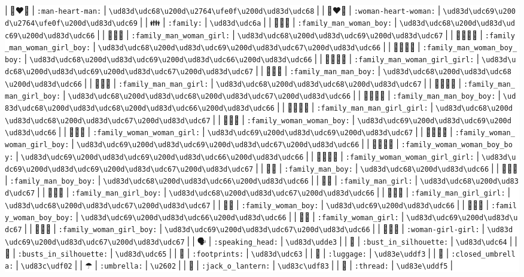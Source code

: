 |    👨‍❤️‍👨    |          `:man-heart-man:`           |                   `\ud83d\udc68\u200d\u2764\ufe0f\u200d\ud83d\udc68`                   |
|    👩‍❤️‍👩    |        `:woman-heart-woman:`         |                   `\ud83d\udc69\u200d\u2764\ufe0f\u200d\ud83d\udc69`                   |
|       👪       |              `:family:`              |                                     `\ud83d\udc6a`                                     |
|    👨‍👩‍👦    |       `:family_man_woman_boy:`       |                   `\ud83d\udc68\u200d\ud83d\udc69\u200d\ud83d\udc66`                   |
|    👨‍👩‍👧    |      `:family_man_woman_girl:`       |                   `\ud83d\udc68\u200d\ud83d\udc69\u200d\ud83d\udc67`                   |
|  👨‍👩‍👧‍👦   |    `:family_man_woman_girl_boy:`     |          `\ud83d\udc68\u200d\ud83d\udc69\u200d\ud83d\udc67\u200d\ud83d\udc66`          |
|  👨‍👩‍👦‍👦   |     `:family_man_woman_boy_boy:`     |          `\ud83d\udc68\u200d\ud83d\udc69\u200d\ud83d\udc66\u200d\ud83d\udc66`          |
|  👨‍👩‍👧‍👧   |    `:family_man_woman_girl_girl:`    |          `\ud83d\udc68\u200d\ud83d\udc69\u200d\ud83d\udc67\u200d\ud83d\udc67`          |
|    👨‍👨‍👦    |        `:family_man_man_boy:`        |                   `\ud83d\udc68\u200d\ud83d\udc68\u200d\ud83d\udc66`                   |
|    👨‍👨‍👧    |       `:family_man_man_girl:`        |                   `\ud83d\udc68\u200d\ud83d\udc68\u200d\ud83d\udc67`                   |
|  👨‍👨‍👧‍👦   |     `:family_man_man_girl_boy:`      |          `\ud83d\udc68\u200d\ud83d\udc68\u200d\ud83d\udc67\u200d\ud83d\udc66`          |
|  👨‍👨‍👦‍👦   |      `:family_man_man_boy_boy:`      |          `\ud83d\udc68\u200d\ud83d\udc68\u200d\ud83d\udc66\u200d\ud83d\udc66`          |
|  👨‍👨‍👧‍👧   |     `:family_man_man_girl_girl:`     |          `\ud83d\udc68\u200d\ud83d\udc68\u200d\ud83d\udc67\u200d\ud83d\udc67`          |
|    👩‍👩‍👦    |      `:family_woman_woman_boy:`      |                   `\ud83d\udc69\u200d\ud83d\udc69\u200d\ud83d\udc66`                   |
|    👩‍👩‍👧    |     `:family_woman_woman_girl:`      |                   `\ud83d\udc69\u200d\ud83d\udc69\u200d\ud83d\udc67`                   |
|  👩‍👩‍👧‍👦   |   `:family_woman_woman_girl_boy:`    |          `\ud83d\udc69\u200d\ud83d\udc69\u200d\ud83d\udc67\u200d\ud83d\udc66`          |
|  👩‍👩‍👦‍👦   |    `:family_woman_woman_boy_boy:`    |          `\ud83d\udc69\u200d\ud83d\udc69\u200d\ud83d\udc66\u200d\ud83d\udc66`          |
|  👩‍👩‍👧‍👧   |   `:family_woman_woman_girl_girl:`   |          `\ud83d\udc69\u200d\ud83d\udc69\u200d\ud83d\udc67\u200d\ud83d\udc67`          |
|     👨‍👦      |          `:family_man_boy:`          |                            `\ud83d\udc68\u200d\ud83d\udc66`                            |
|    👨‍👦‍👦    |        `:family_man_boy_boy:`        |                   `\ud83d\udc68\u200d\ud83d\udc66\u200d\ud83d\udc66`                   |
|     👨‍👧      |         `:family_man_girl:`          |                            `\ud83d\udc68\u200d\ud83d\udc67`                            |
|    👨‍👧‍👦    |       `:family_man_girl_boy:`        |                   `\ud83d\udc68\u200d\ud83d\udc67\u200d\ud83d\udc66`                   |
|    👨‍👧‍👧    |       `:family_man_girl_girl:`       |                   `\ud83d\udc68\u200d\ud83d\udc67\u200d\ud83d\udc67`                   |
|     👩‍👦      |         `:family_woman_boy:`         |                            `\ud83d\udc69\u200d\ud83d\udc66`                            |
|    👩‍👦‍👦    |       `:family_woman_boy_boy:`       |                   `\ud83d\udc69\u200d\ud83d\udc66\u200d\ud83d\udc66`                   |
|     👩‍👧      |        `:family_woman_girl:`         |                            `\ud83d\udc69\u200d\ud83d\udc67`                            |
|    👩‍👧‍👦    |      `:family_woman_girl_boy:`       |                   `\ud83d\udc69\u200d\ud83d\udc67\u200d\ud83d\udc66`                   |
|    👩‍👧‍👧    |         `:woman-girl-girl:`          |                   `\ud83d\udc69\u200d\ud83d\udc67\u200d\ud83d\udc67`                   |
|       🗣       |          `:speaking_head:`           |                                     `\ud83d\udde3`                                     |
|       👤       |        `:bust_in_silhouette:`        |                                     `\ud83d\udc64`                                     |
|       👥       |       `:busts_in_silhouette:`        |                                     `\ud83d\udc65`                                     |
|       👣       |            `:footprints:`            |                                     `\ud83d\udc63`                                     |
|       🧳       |             `:luggage:`              |                                     `\ud83e\uddf3`                                     |
|       🌂       |         `:closed_umbrella:`          |                                     `\ud83c\udf02`                                     |
|       ☂        |             `:umbrella:`             |                                        `\u2602`                                        |
|       🎃       |          `:jack_o_lantern:`          |                                     `\ud83c\udf83`                                     |
|       🧵       |              `:thread:`              |                                     `\ud83e\uddf5`                                     |